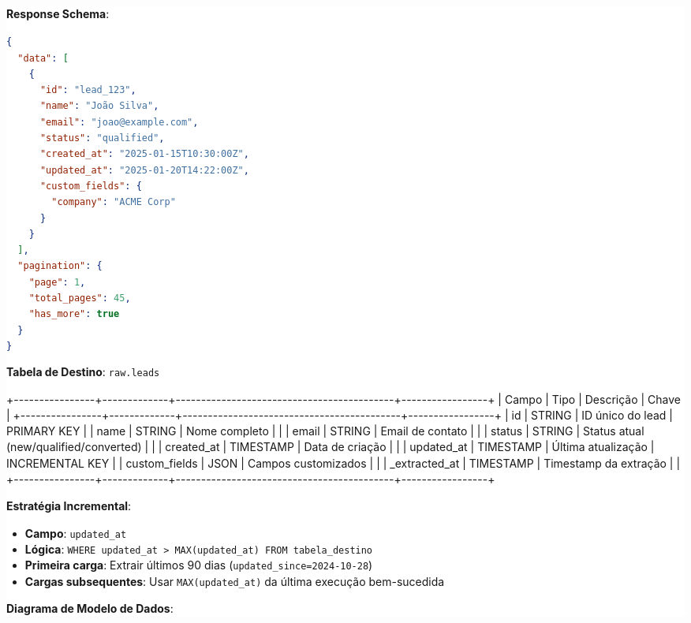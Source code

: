 **Response Schema**:
```json
{
  "data": [
    {
      "id": "lead_123",
      "name": "João Silva",
      "email": "joao@example.com",
      "status": "qualified",
      "created_at": "2025-01-15T10:30:00Z",
      "updated_at": "2025-01-20T14:22:00Z",
      "custom_fields": {
        "company": "ACME Corp"
      }
    }
  ],
  "pagination": {
    "page": 1,
    "total_pages": 45,
    "has_more": true
  }
}
```

**Tabela de Destino**: `raw.leads`

+----------------+-------------+-------------------------------------------+-----------------+
| Campo          | Tipo        | Descrição                                 | Chave           |
+----------------+-------------+-------------------------------------------+-----------------+
| id             | STRING      | ID único do lead                          | PRIMARY KEY     |
| name           | STRING      | Nome completo                             |                 |
| email          | STRING      | Email de contato                          |                 |
| status         | STRING      | Status atual (new/qualified/converted)    |                 |
| created_at     | TIMESTAMP   | Data de criação                           |                 |
| updated_at     | TIMESTAMP   | Última atualização                        | INCREMENTAL KEY |
| custom_fields  | JSON        | Campos customizados                       |                 |
| _extracted_at  | TIMESTAMP   | Timestamp da extração                     |                 |
+----------------+-------------+-------------------------------------------+-----------------+

**Estratégia Incremental**:
- **Campo**: `updated_at`
- **Lógica**: `WHERE updated_at > MAX(updated_at) FROM tabela_destino`
- **Primeira carga**: Extrair últimos 90 dias (`updated_since=2024-10-28`)
- **Cargas subsequentes**: Usar `MAX(updated_at)` da última execução bem-sucedida

**Diagrama de Modelo de Dados**:
